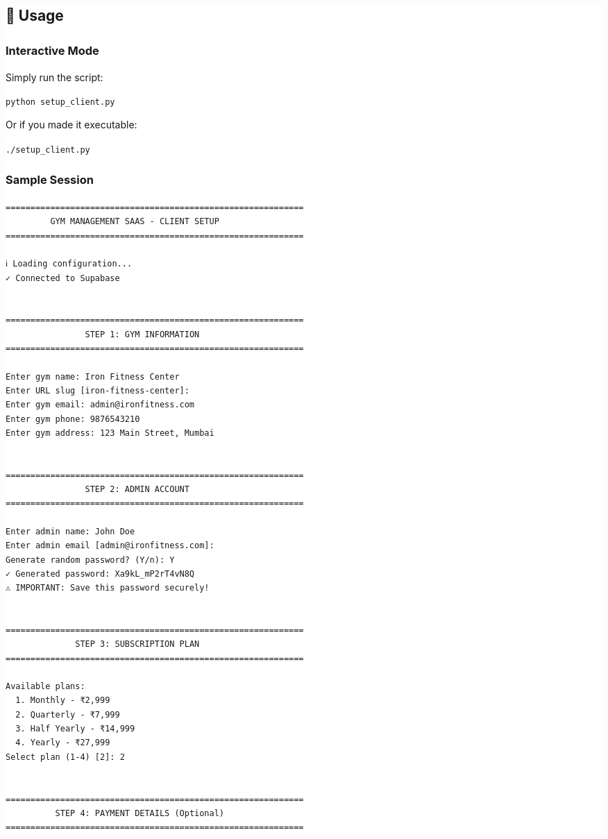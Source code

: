 ## 🎯 Usage

### Interactive Mode

Simply run the script:

```bash
python setup_client.py
```

Or if you made it executable:

```bash
./setup_client.py
```

### Sample Session

```
============================================================
         GYM MANAGEMENT SAAS - CLIENT SETUP
============================================================

ℹ Loading configuration...
✓ Connected to Supabase


============================================================
                STEP 1: GYM INFORMATION
============================================================

Enter gym name: Iron Fitness Center
Enter URL slug [iron-fitness-center]: 
Enter gym email: admin@ironfitness.com
Enter gym phone: 9876543210
Enter gym address: 123 Main Street, Mumbai


============================================================
                STEP 2: ADMIN ACCOUNT
============================================================

Enter admin name: John Doe
Enter admin email [admin@ironfitness.com]: 
Generate random password? (Y/n): Y
✓ Generated password: Xa9kL_mP2rT4vN8Q
⚠ IMPORTANT: Save this password securely!


============================================================
              STEP 3: SUBSCRIPTION PLAN
============================================================

Available plans:
  1. Monthly - ₹2,999
  2. Quarterly - ₹7,999
  3. Half Yearly - ₹14,999
  4. Yearly - ₹27,999
Select plan (1-4) [2]: 2


============================================================
          STEP 4: PAYMENT DETAILS (Optional)
============================================================

```